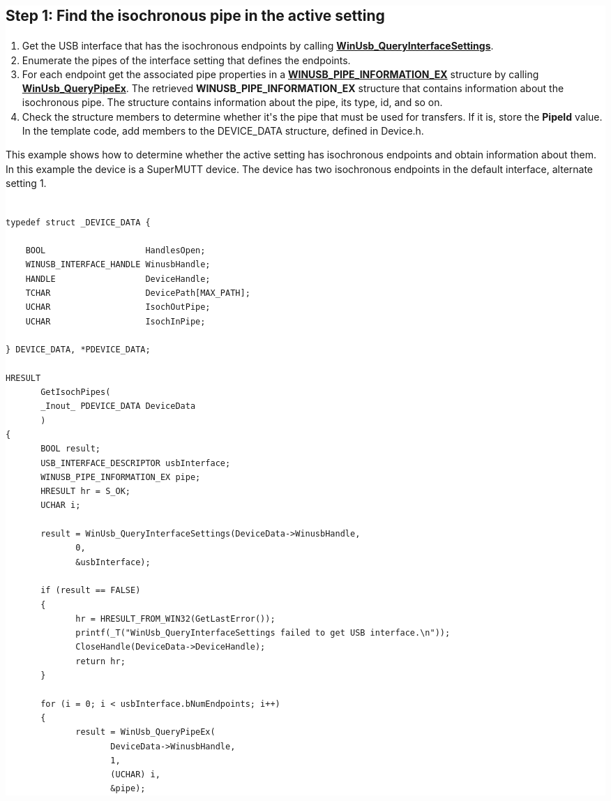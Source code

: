 ## Step 1: Find the isochronous pipe in the active setting


1.  Get the USB interface that has the isochronous endpoints by calling [**WinUsb\_QueryInterfaceSettings**](https://docs.microsoft.com/windows/desktop/api/winusb/nf-winusb-winusb_queryinterfacesettings).
2.  Enumerate the pipes of the interface setting that defines the endpoints.
3.  For each endpoint get the associated pipe properties in a [**WINUSB\_PIPE\_INFORMATION\_EX**](https://docs.microsoft.com/windows/desktop/api/winusbio/ns-winusbio-_winusb_pipe_information_ex) structure by calling [**WinUsb\_QueryPipeEx**](https://docs.microsoft.com/windows/desktop/api/winusb/nf-winusb-winusb_querypipeex). The retrieved **WINUSB\_PIPE\_INFORMATION\_EX** structure that contains information about the isochronous pipe. The structure contains information about the pipe, its type, id, and so on.
4.  Check the structure members to determine whether it's the pipe that must be used for transfers. If it is, store the **PipeId** value. In the template code, add members to the DEVICE\_DATA structure, defined in Device.h.

This example shows how to determine whether the active setting has isochronous endpoints and obtain information about them. In this example the device is a SuperMUTT device. The device has two isochronous endpoints in the default interface, alternate setting 1.

```ManagedCPlusPlus

typedef struct _DEVICE_DATA {

    BOOL                    HandlesOpen;
    WINUSB_INTERFACE_HANDLE WinusbHandle;
    HANDLE                  DeviceHandle;
    TCHAR                   DevicePath[MAX_PATH];
    UCHAR                   IsochOutPipe;
    UCHAR                   IsochInPipe;

} DEVICE_DATA, *PDEVICE_DATA;

HRESULT
       GetIsochPipes(
       _Inout_ PDEVICE_DATA DeviceData
       )
{
       BOOL result;
       USB_INTERFACE_DESCRIPTOR usbInterface;
       WINUSB_PIPE_INFORMATION_EX pipe;
       HRESULT hr = S_OK;
       UCHAR i;

       result = WinUsb_QueryInterfaceSettings(DeviceData->WinusbHandle,
              0,
              &usbInterface);

       if (result == FALSE)
       {
              hr = HRESULT_FROM_WIN32(GetLastError());
              printf(_T("WinUsb_QueryInterfaceSettings failed to get USB interface.\n"));
              CloseHandle(DeviceData->DeviceHandle);
              return hr;
       }

       for (i = 0; i < usbInterface.bNumEndpoints; i++)
       {
              result = WinUsb_QueryPipeEx(
                     DeviceData->WinusbHandle,
                     1,
                     (UCHAR) i,
                     &pipe);
```